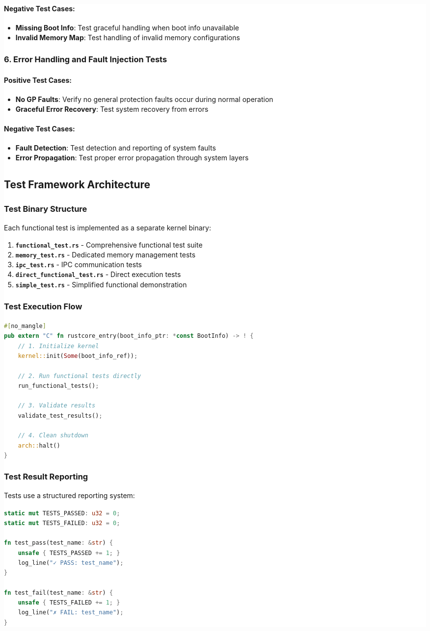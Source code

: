 #### Negative Test Cases:
- **Missing Boot Info**: Test graceful handling when boot info unavailable
- **Invalid Memory Map**: Test handling of invalid memory configurations

### 6. **Error Handling and Fault Injection Tests**

#### Positive Test Cases:
- **No GP Faults**: Verify no general protection faults occur during normal operation
- **Graceful Error Recovery**: Test system recovery from errors

#### Negative Test Cases:
- **Fault Detection**: Test detection and reporting of system faults
- **Error Propagation**: Test proper error propagation through system layers

## Test Framework Architecture

### Test Binary Structure

Each functional test is implemented as a separate kernel binary:

1. **`functional_test.rs`** - Comprehensive functional test suite
2. **`memory_test.rs`** - Dedicated memory management tests
3. **`ipc_test.rs`** - IPC communication tests
4. **`direct_functional_test.rs`** - Direct execution tests
5. **`simple_test.rs`** - Simplified functional demonstration

### Test Execution Flow

```rust
#[no_mangle]
pub extern "C" fn rustcore_entry(boot_info_ptr: *const BootInfo) -> ! {
    // 1. Initialize kernel
    kernel::init(Some(boot_info_ref));
    
    // 2. Run functional tests directly
    run_functional_tests();
    
    // 3. Validate results
    validate_test_results();
    
    // 4. Clean shutdown
    arch::halt()
}
```

### Test Result Reporting

Tests use a structured reporting system:

```rust
static mut TESTS_PASSED: u32 = 0;
static mut TESTS_FAILED: u32 = 0;

fn test_pass(test_name: &str) {
    unsafe { TESTS_PASSED += 1; }
    log_line("✓ PASS: test_name");
}

fn test_fail(test_name: &str) {
    unsafe { TESTS_FAILED += 1; }
    log_line("✗ FAIL: test_name");
}
```
